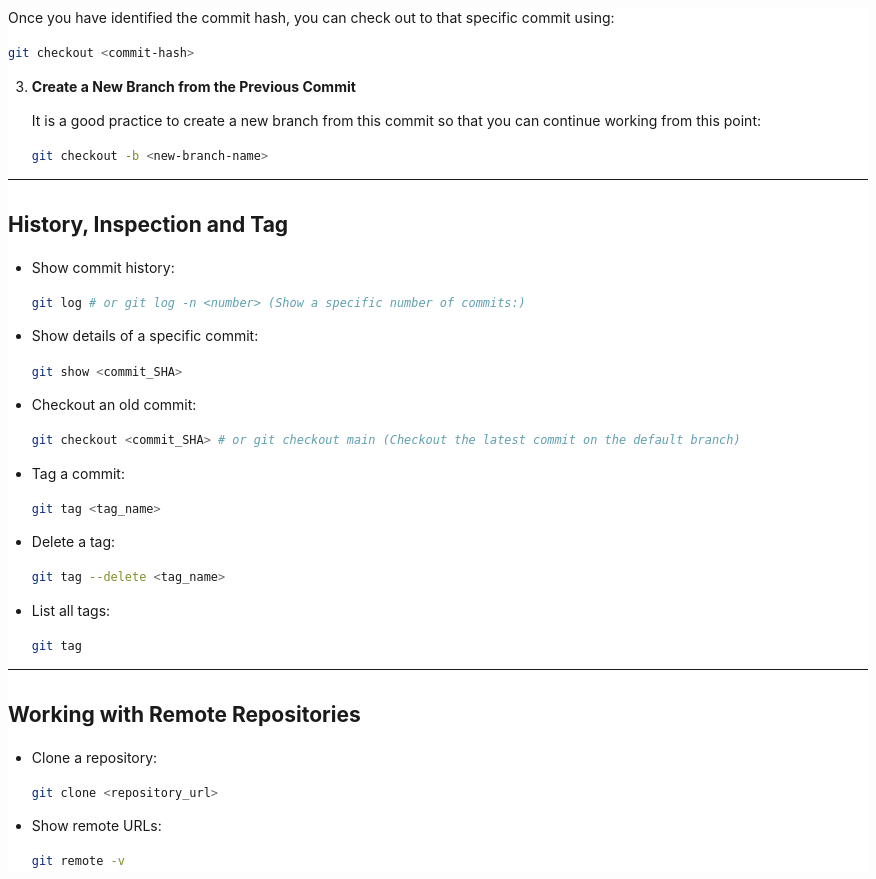    Once you have identified the commit hash, you can check out to that specific commit using:
   ```bash
   git checkout <commit-hash>
   ```
3. **Create a New Branch from the Previous Commit**

   It is a good practice to create a new branch from this commit so that you can continue working from this point:

   ```bash
   git checkout -b <new-branch-name>
   ```
---

## History, Inspection and Tag

- Show commit history:
  ```bash
  git log # or git log -n <number> (Show a specific number of commits:)
  ```

- Show details of a specific commit:
  ```bash
  git show <commit_SHA>
  ```

- Checkout an old commit:
  ```bash
  git checkout <commit_SHA> # or git checkout main (Checkout the latest commit on the default branch)
  ```

- Tag a commit:
  ```bash
  git tag <tag_name>
  ```

- Delete a tag:
  ```bash
  git tag --delete <tag_name>
  ```

- List all tags:
  ```bash
  git tag
  ```
---

## Working with Remote Repositories

- Clone a repository:
  ```bash
  git clone <repository_url>
  ```

- Show remote URLs:
  ```bash
  git remote -v
  ```
